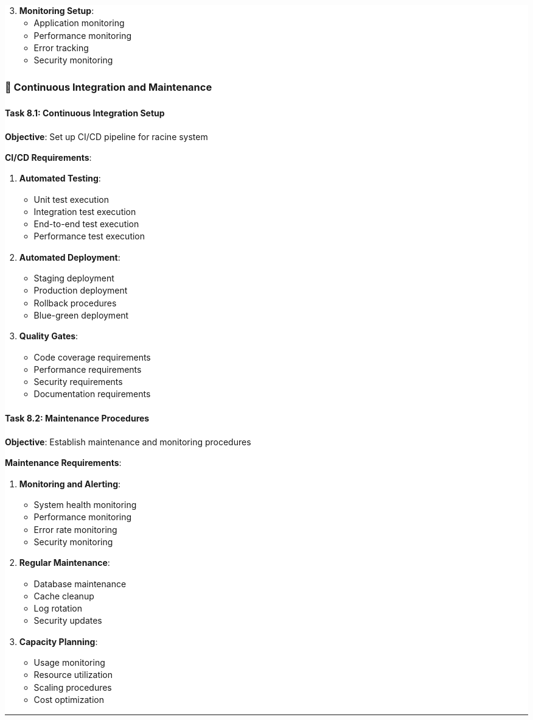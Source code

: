 3. **Monitoring Setup**:
   - Application monitoring
   - Performance monitoring
   - Error tracking
   - Security monitoring

### **🎯 Continuous Integration and Maintenance**

#### **Task 8.1: Continuous Integration Setup**
**Objective**: Set up CI/CD pipeline for racine system

**CI/CD Requirements**:
1. **Automated Testing**:
   - Unit test execution
   - Integration test execution
   - End-to-end test execution
   - Performance test execution

2. **Automated Deployment**:
   - Staging deployment
   - Production deployment
   - Rollback procedures
   - Blue-green deployment

3. **Quality Gates**:
   - Code coverage requirements
   - Performance requirements
   - Security requirements
   - Documentation requirements

#### **Task 8.2: Maintenance Procedures**
**Objective**: Establish maintenance and monitoring procedures

**Maintenance Requirements**:
1. **Monitoring and Alerting**:
   - System health monitoring
   - Performance monitoring
   - Error rate monitoring
   - Security monitoring

2. **Regular Maintenance**:
   - Database maintenance
   - Cache cleanup
   - Log rotation
   - Security updates

3. **Capacity Planning**:
   - Usage monitoring
   - Resource utilization
   - Scaling procedures
   - Cost optimization

---
